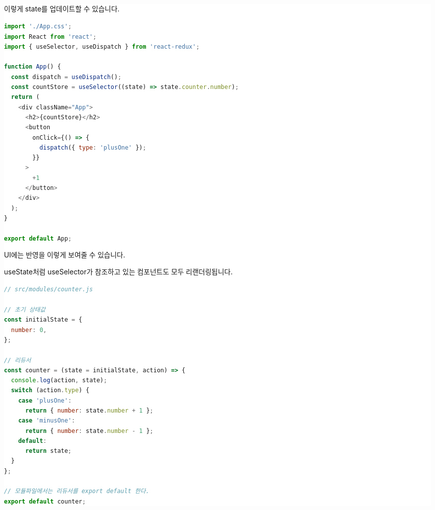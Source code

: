 이렇게 state를 업데이트할 수 있습니다.

```js
import './App.css';
import React from 'react';
import { useSelector, useDispatch } from 'react-redux';

function App() {
  const dispatch = useDispatch();
  const countStore = useSelector((state) => state.counter.number);
  return (
    <div className="App">
      <h2>{countStore}</h2>
      <button
        onClick={() => {
          dispatch({ type: 'plusOne' });
        }}
      >
        +1
      </button>
    </div>
  );
}

export default App;
```

UI에는 반영을 이렇게 보여줄 수 있습니다.

useState처럼 useSelector가 참조하고 있는 컴포넌트도 모두 리랜더링됩니다.

```js
// src/modules/counter.js

// 초기 상태값
const initialState = {
  number: 0,
};

// 리듀서
const counter = (state = initialState, action) => {
  console.log(action, state);
  switch (action.type) {
    case 'plusOne':
      return { number: state.number + 1 };
    case 'minusOne':
      return { number: state.number - 1 };
    default:
      return state;
  }
};

// 모듈파일에서는 리듀서를 export default 한다.
export default counter;
```
